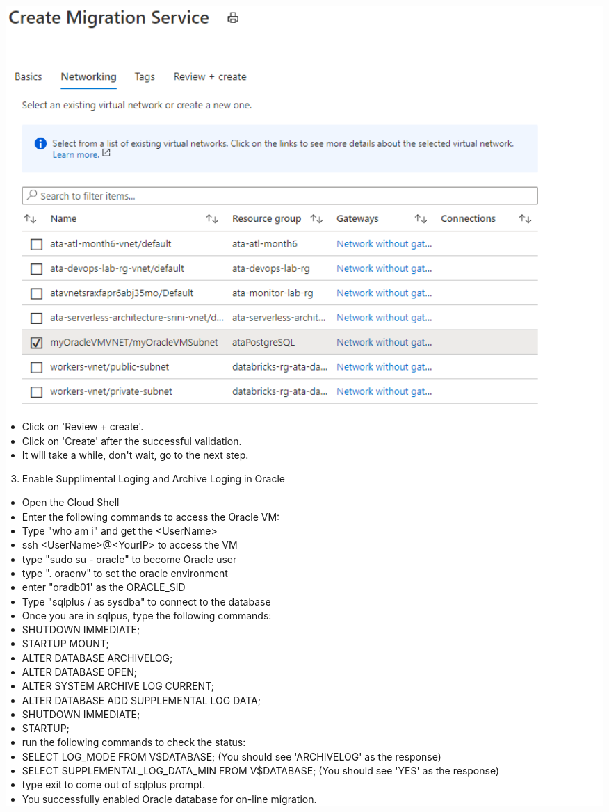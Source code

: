 <img src="./images/ata-dms-VNet-Selection.PNG" alt="Select the existing Virutal Network" Width="800">

- Click on 'Review + create'.
- Click on 'Create' after the successful validation.
- It will take a while, don't wait, go to the next step.

3. Enable Supplimental Loging and Archive Loging in Oracle
- Open the Cloud Shell
- Enter the following commands to access the Oracle VM:
- Type "who am i" and get the \<UserName\>
- ssh \<UserName\>@\<YourIP\> to access the VM
- type "sudo su - oracle" to become Oracle user
- type ". oraenv" to set the oracle environment
- enter "oradb01' as the ORACLE_SID
- Type "sqlplus / as sysdba" to connect to the database
- Once you are in sqlpus, type the following commands:
- SHUTDOWN IMMEDIATE;
- STARTUP MOUNT;
- ALTER DATABASE ARCHIVELOG;
- ALTER DATABASE OPEN;
- ALTER SYSTEM ARCHIVE LOG CURRENT;
- ALTER DATABASE ADD SUPPLEMENTAL LOG DATA;
- SHUTDOWN IMMEDIATE;
- STARTUP;
- run the following commands to check the status:
- SELECT LOG_MODE FROM V$DATABASE; (You should see 'ARCHIVELOG' as the response)
- SELECT SUPPLEMENTAL_LOG_DATA_MIN FROM V$DATABASE; (You should see 'YES' as the response)
- type exit to come out of sqlplus prompt.
- You successfully enabled Oracle database for on-line migration.
